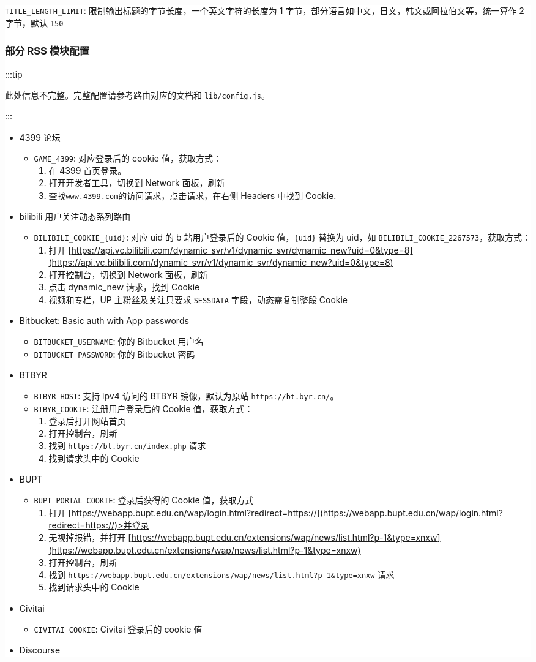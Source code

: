 `TITLE_LENGTH_LIMIT`: 限制输出标题的字节长度，一个英文字符的长度为 1 字节，部分语言如中文，日文，韩文或阿拉伯文等，统一算作 2 字节，默认 `150`

### 部分 RSS 模块配置

:::tip

此处信息不完整。完整配置请参考路由对应的文档和 `lib/config.js`。

:::

-   4399 论坛

    -   `GAME_4399`: 对应登录后的 cookie 值，获取方式：
        1.  在 4399 首页登录。
        2.  打开开发者工具，切换到 Network 面板，刷新
        3.  查找`www.4399.com`的访问请求，点击请求，在右侧 Headers 中找到 Cookie.

-   bilibili 用户关注动态系列路由

    -   `BILIBILI_COOKIE_{uid}`: 对应 uid 的 b 站用户登录后的 Cookie 值，`{uid}` 替换为 uid，如 `BILIBILI_COOKIE_2267573`，获取方式：
        1.  打开 [https://api.vc.bilibili.com/dynamic_svr/v1/dynamic_svr/dynamic_new?uid=0&type=8](https://api.vc.bilibili.com/dynamic_svr/v1/dynamic_svr/dynamic_new?uid=0&type=8)
        2.  打开控制台，切换到 Network 面板，刷新
        3.  点击 dynamic_new 请求，找到 Cookie
        4.  视频和专栏，UP 主粉丝及关注只要求 `SESSDATA` 字段，动态需复制整段 Cookie

-   Bitbucket: [Basic auth with App passwords](https://developer.atlassian.com/cloud/bitbucket/rest/intro/#basic-auth)

    -   `BITBUCKET_USERNAME`: 你的 Bitbucket 用户名
    -   `BITBUCKET_PASSWORD`: 你的 Bitbucket 密码

-   BTBYR

    -   `BTBYR_HOST`: 支持 ipv4 访问的 BTBYR 镜像，默认为原站 `https://bt.byr.cn/`。
    -   `BTBYR_COOKIE`: 注册用户登录后的 Cookie 值，获取方式：
        1.  登录后打开网站首页
        2.  打开控制台，刷新
        3.  找到 `https://bt.byr.cn/index.php` 请求
        4.  找到请求头中的 Cookie

-   BUPT

    -   `BUPT_PORTAL_COOKIE`: 登录后获得的 Cookie 值，获取方式
        1.  打开 [https://webapp.bupt.edu.cn/wap/login.html?redirect=https://](https://webapp.bupt.edu.cn/wap/login.html?redirect=https://)>并登录
        2.  无视掉报错，并打开 [https://webapp.bupt.edu.cn/extensions/wap/news/list.html?p-1&type=xnxw](https://webapp.bupt.edu.cn/extensions/wap/news/list.html?p-1&type=xnxw)
        3.  打开控制台，刷新
        4.  找到 `https://webapp.bupt.edu.cn/extensions/wap/news/list.html?p-1&type=xnxw` 请求
        5.  找到请求头中的 Cookie

-   Civitai
    -   `CIVITAI_COOKIE`: Civitai 登录后的 cookie 值

-   Discourse
